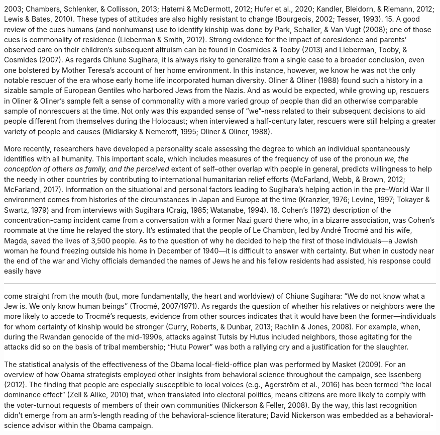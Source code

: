 2003; Chambers, Schlenker, & Collisson, 2013; Hatemi & McDermott, 2012; Hufer et al., 2020;
Kandler, Bleidorn, & Riemann, 2012; Lewis & Bates, 2010). These types of attitudes are also highly
resistant to change (Bourgeois, 2002; Tesser, 1993).
15. A good review of the cues humans (and nonhumans) use to identify kinship was done by Park,
Schaller, & Van Vugt (2008); one of those cues is commonality of residence (Lieberman & Smith,
2012). Strong evidence for the impact of coresidence and parents’ observed care on their children’s
subsequent altruism can be found in Cosmides & Tooby (2013) and Lieberman, Tooby, & Cosmides
(2007). As regards Chiune Sugihara, it is always risky to generalize from a single case to a broader
conclusion, even one bolstered by Mother Teresa’s account of her home environment. In this
instance, however, we know he was not the only notable rescuer of the era whose early home life
incorporated human diversity. Oliner & Oliner (1988) found such a history in a sizable sample of
European Gentiles who harbored Jews from the Nazis. And as would be expected, while growing up,
rescuers in Oliner & Oliner’s sample felt a sense of commonality with a more varied group of people
than did an otherwise comparable sample of nonrescuers at the time. Not only was this expanded
sense of “we”-ness related to their subsequent decisions to aid people different from themselves
during the Holocaust; when interviewed a half-century later, rescuers were still helping a greater
variety of people and causes (Midlarsky & Nemeroff, 1995; Oliner & Oliner, 1988).

More recently, researchers have developed a personality scale assessing the degree to which an
individual spontaneously identifies with all humanity. This important scale, which includes measures
of the frequency of use of the pronoun _we, the conception of others as_ _family, and the perceived_
extent of self–other overlap with people in general, predicts willingness to help the needy in other
countries by contributing to international humanitarian relief efforts (McFarland, Webb, & Brown,
2012; McFarland, 2017). Information on the situational and personal factors leading to Sugihara’s
helping action in the pre–World War II environment comes from histories of the circumstances in
Japan and Europe at the time (Kranzler, 1976; Levine, 1997; Tokayer & Swartz, 1979) and from
interviews with Sugihara (Craig, 1985; Watanabe, 1994).
16. Cohen’s (1972) description of the concentration-camp incident came from a conversation with a
former Nazi guard there who, in a bizarre association, was Cohen’s roommate at the time he relayed
the story. It’s estimated that the people of Le Chambon, led by André Trocmé and his wife, Magda,
saved the lives of 3,500 people. As to the question of why he decided to help the first of those
individuals—a Jewish woman he found freezing outside his home in December of 1940—it is
difficult to answer with certainty. But when in custody near the end of the war and Vichy officials
demanded the names of Jews he and his fellow residents had assisted, his response could easily have

-----

come straight from the mouth (but, more fundamentally, the heart and worldview) of Chiune
Sugihara: “We do not know what a Jew is. We only know human beings” (Trocmé, 2007/1971). As
regards the question of whether his relatives or neighbors were the more likely to accede to Trocmé’s
requests, evidence from other sources indicates that it would have been the former—individuals for
whom certainty of kinship would be stronger (Curry, Roberts, & Dunbar, 2013; Rachlin & Jones,
2008). For example, when, during the Rwandan genocide of the mid-1990s, attacks against Tutsis by
Hutus included neighbors, those agitating for the attacks did so on the basis of tribal membership;
“Hutu Power” was both a rallying cry and a justification for the slaughter.

The statistical analysis of the effectiveness of the Obama local-field-office plan was performed by
Masket (2009). For an overview of how Obama strategists employed other insights from behavioral
science throughout the campaign, see Issenberg (2012). The finding that people are especially
susceptible to local voices (e.g., Agerström et al., 2016) has been termed “the local dominance
effect” (Zell & Alike, 2010) that, when translated into electoral politics, means citizens are more
likely to comply with the voter-turnout requests of members of their own communities (Nickerson &
Feller, 2008). By the way, this last recognition didn’t emerge from an arm’s-length reading of the
behavioral-science literature; David Nickerson was embedded as a behavioral-science advisor within
the Obama campaign.